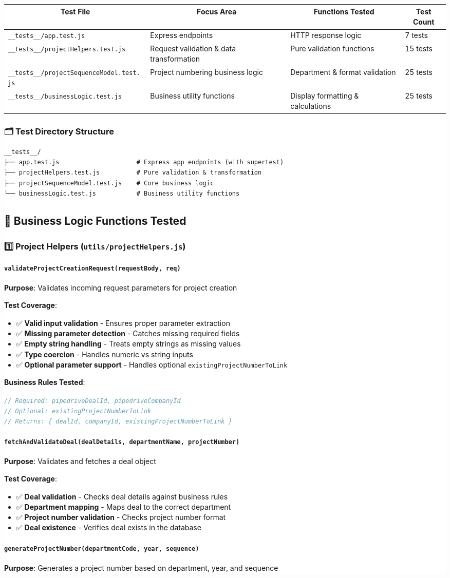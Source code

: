 | Test File | Focus Area | Functions Tested | Test Count |
|-----------|------------|------------------|------------|
| `__tests__/app.test.js` | Express endpoints | HTTP response logic | 7 tests |
| `__tests__/projectHelpers.test.js` | Request validation & data transformation | Pure validation functions | 15 tests |
| `__tests__/projectSequenceModel.test.js` | Project numbering business logic | Department & format validation | 25 tests |
| `__tests__/businessLogic.test.js` | Business utility functions | Display formatting & calculations | 25 tests |

### 🗂️ **Test Directory Structure**

```
__tests__/
├── app.test.js                     # Express app endpoints (with supertest)
├── projectHelpers.test.js          # Pure validation & transformation
├── projectSequenceModel.test.js    # Core business logic
└── businessLogic.test.js           # Business utility functions
```

## 🔧 Business Logic Functions Tested

### 1️⃣ **Project Helpers (`utils/projectHelpers.js`)**

#### `validateProjectCreationRequest(requestBody, req)`
**Purpose**: Validates incoming request parameters for project creation

**Test Coverage**:
- ✅ **Valid input validation** - Ensures proper parameter extraction
- ✅ **Missing parameter detection** - Catches missing required fields
- ✅ **Empty string handling** - Treats empty strings as missing values
- ✅ **Type coercion** - Handles numeric vs string inputs
- ✅ **Optional parameter support** - Handles optional `existingProjectNumberToLink`

**Business Rules Tested**:
```javascript
// Required: pipedriveDealId, pipedriveCompanyId
// Optional: existingProjectNumberToLink
// Returns: { dealId, companyId, existingProjectNumberToLink }
```

#### `fetchAndValidateDeal(dealDetails, departmentName, projectNumber)`
**Purpose**: Validates and fetches a deal object

**Test Coverage**:
- ✅ **Deal validation** - Checks deal details against business rules
- ✅ **Department mapping** - Maps deal to the correct department
- ✅ **Project number validation** - Checks project number format
- ✅ **Deal existence** - Verifies deal exists in the database

#### `generateProjectNumber(departmentCode, year, sequence)`
**Purpose**: Generates a project number based on department, year, and sequence
